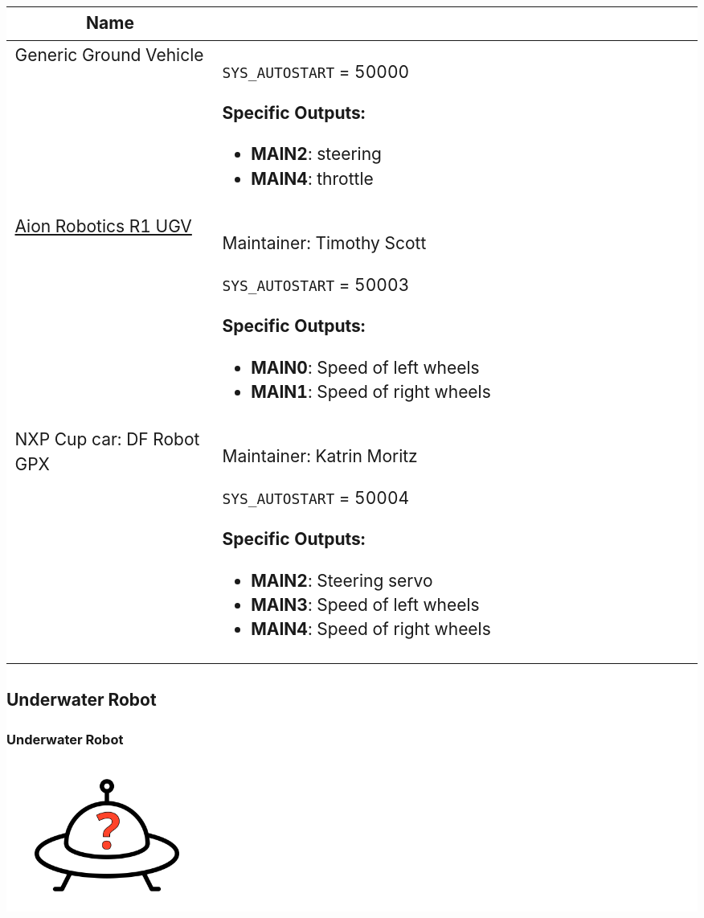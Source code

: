<table style="width: 100%; table-layout:fixed; font-size:1.5rem;">
 <colgroup><col style="width: 30%"><col style="width: 70%"></colgroup>
 <thead>
   <tr><th>Name</th><th></th></tr>
 </thead>
<tbody>
<tr id="rover_rover_generic_ground_vehicle">
 <td style="vertical-align: top;">Generic Ground Vehicle</td>
 <td style="vertical-align: top;"><p><code>SYS_AUTOSTART</code> = 50000</p><p><b>Specific Outputs:</b><ul><li><b>MAIN2</b>: steering</li><li><b>MAIN4</b>: throttle</li></ul></p></td>

</tr>
<tr id="rover_rover_aion_robotics_r1_ugv">
 <td style="vertical-align: top;"><a href="http://docs.aionrobotics.com/en/latest/r1-ugv.html">Aion Robotics R1 UGV</a></td>
 <td style="vertical-align: top;"><p>Maintainer: Timothy Scott</p><p><code>SYS_AUTOSTART</code> = 50003</p><p><b>Specific Outputs:</b><ul><li><b>MAIN0</b>: Speed of left wheels</li><li><b>MAIN1</b>: Speed of right wheels</li></ul></p></td>

</tr>
<tr id="rover_rover_nxp_cup_car:_df_robot_gpx">
 <td style="vertical-align: top;">NXP Cup car: DF Robot GPX</td>
 <td style="vertical-align: top;"><p>Maintainer: Katrin Moritz</p><p><code>SYS_AUTOSTART</code> = 50004</p><p><b>Specific Outputs:</b><ul><li><b>MAIN2</b>: Steering servo</li><li><b>MAIN3</b>: Speed of left wheels</li><li><b>MAIN4</b>: Speed of right wheels</li></ul></p></td>

</tr>
</tbody></table>

## Underwater Robot

### Underwater Robot

<div>
<img src="../../assets/airframes/types/AirframeUnknown.svg" width="29%" style="max-height: 180px;"/>